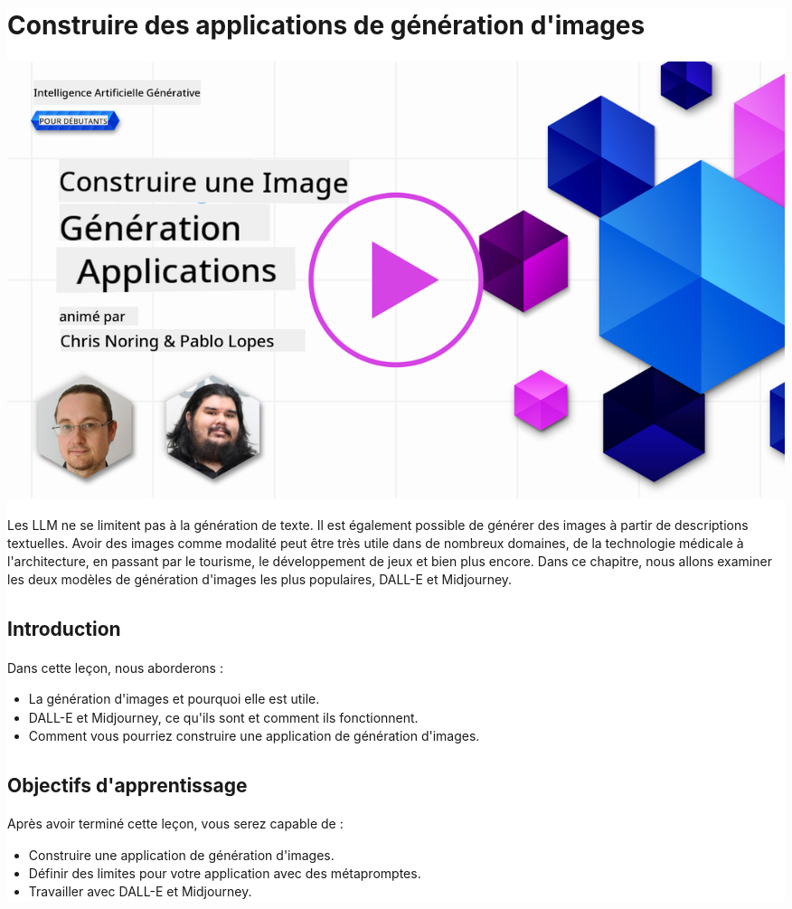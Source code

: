 
# Construire des applications de génération d'images

[![Construire des applications de génération d'images](../../../translated_images/09-lesson-banner.d0229c79fda6596b8a678478e20301b74964cb8161e0c2e4a7c203655c623330.fr.png)](https://aka.ms/gen-ai-lesson9-gh?WT.mc_id=academic-105485-koreyst)

Les LLM ne se limitent pas à la génération de texte. Il est également possible de générer des images à partir de descriptions textuelles. Avoir des images comme modalité peut être très utile dans de nombreux domaines, de la technologie médicale à l'architecture, en passant par le tourisme, le développement de jeux et bien plus encore. Dans ce chapitre, nous allons examiner les deux modèles de génération d'images les plus populaires, DALL-E et Midjourney.

## Introduction

Dans cette leçon, nous aborderons :

- La génération d'images et pourquoi elle est utile.
- DALL-E et Midjourney, ce qu'ils sont et comment ils fonctionnent.
- Comment vous pourriez construire une application de génération d'images.

## Objectifs d'apprentissage

Après avoir terminé cette leçon, vous serez capable de :

- Construire une application de génération d'images.
- Définir des limites pour votre application avec des métapromptes.
- Travailler avec DALL-E et Midjourney.

